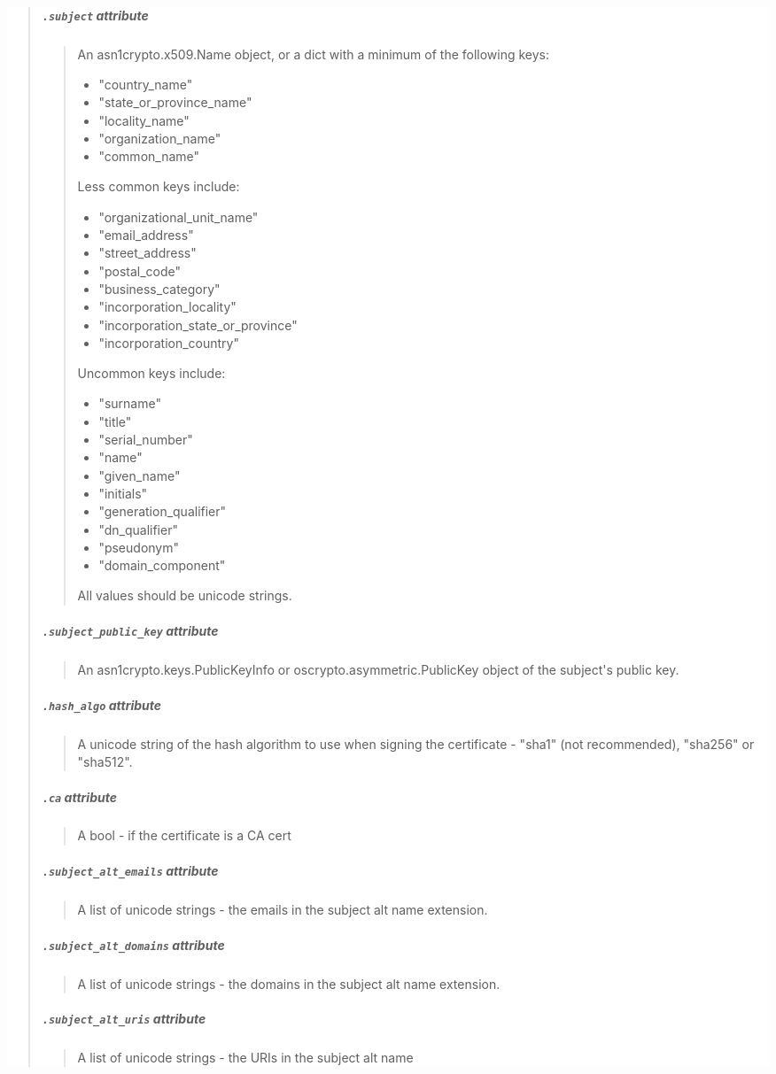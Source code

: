 > ##### `.subject` attribute
>
> > An asn1crypto.x509.Name object, or a dict with a minimum of the
> > following keys:
> > 
> >  - "country_name"
> >  - "state_or_province_name"
> >  - "locality_name"
> >  - "organization_name"
> >  - "common_name"
> > 
> > Less common keys include:
> > 
> >  - "organizational_unit_name"
> >  - "email_address"
> >  - "street_address"
> >  - "postal_code"
> >  - "business_category"
> >  - "incorporation_locality"
> >  - "incorporation_state_or_province"
> >  - "incorporation_country"
> > 
> > Uncommon keys include:
> > 
> >  - "surname"
> >  - "title"
> >  - "serial_number"
> >  - "name"
> >  - "given_name"
> >  - "initials"
> >  - "generation_qualifier"
> >  - "dn_qualifier"
> >  - "pseudonym"
> >  - "domain_component"
> > 
> > All values should be unicode strings.
>
> ##### `.subject_public_key` attribute
>
> > An asn1crypto.keys.PublicKeyInfo or oscrypto.asymmetric.PublicKey
> > object of the subject's public key.
>
> ##### `.hash_algo` attribute
>
> > A unicode string of the hash algorithm to use when signing the
> > certificate - "sha1" (not recommended), "sha256" or "sha512".
>
> ##### `.ca` attribute
>
> > A bool - if the certificate is a CA cert
>
> ##### `.subject_alt_emails` attribute
>
> > A list of unicode strings - the emails in the subject alt name
> > extension.
>
> ##### `.subject_alt_domains` attribute
>
> > A list of unicode strings - the domains in the subject alt name
> > extension.
>
> ##### `.subject_alt_uris` attribute
>
> > A list of unicode strings - the URIs in the subject alt name